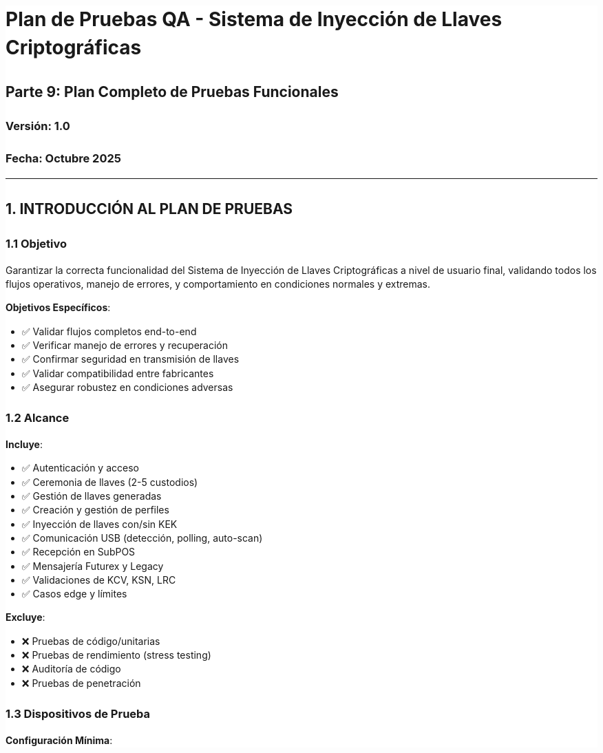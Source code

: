 # Plan de Pruebas QA - Sistema de Inyección de Llaves Criptográficas

## Parte 9: Plan Completo de Pruebas Funcionales

### Versión: 1.0
### Fecha: Octubre 2025

---

## 1. INTRODUCCIÓN AL PLAN DE PRUEBAS

### 1.1 Objetivo

Garantizar la correcta funcionalidad del Sistema de Inyección de Llaves Criptográficas a nivel de usuario final, validando todos los flujos operativos, manejo de errores, y comportamiento en condiciones normales y extremas.

**Objetivos Específicos**:
- ✅ Validar flujos completos end-to-end
- ✅ Verificar manejo de errores y recuperación
- ✅ Confirmar seguridad en transmisión de llaves
- ✅ Validar compatibilidad entre fabricantes
- ✅ Asegurar robustez en condiciones adversas

### 1.2 Alcance

**Incluye**:
- ✅ Autenticación y acceso
- ✅ Ceremonia de llaves (2-5 custodios)
- ✅ Gestión de llaves generadas
- ✅ Creación y gestión de perfiles
- ✅ Inyección de llaves con/sin KEK
- ✅ Comunicación USB (detección, polling, auto-scan)
- ✅ Recepción en SubPOS
- ✅ Mensajería Futurex y Legacy
- ✅ Validaciones de KCV, KSN, LRC
- ✅ Casos edge y límites

**Excluye**:
- ❌ Pruebas de código/unitarias
- ❌ Pruebas de rendimiento (stress testing)
- ❌ Auditoría de código
- ❌ Pruebas de penetración

### 1.3 Dispositivos de Prueba

**Configuración Mínima**:
